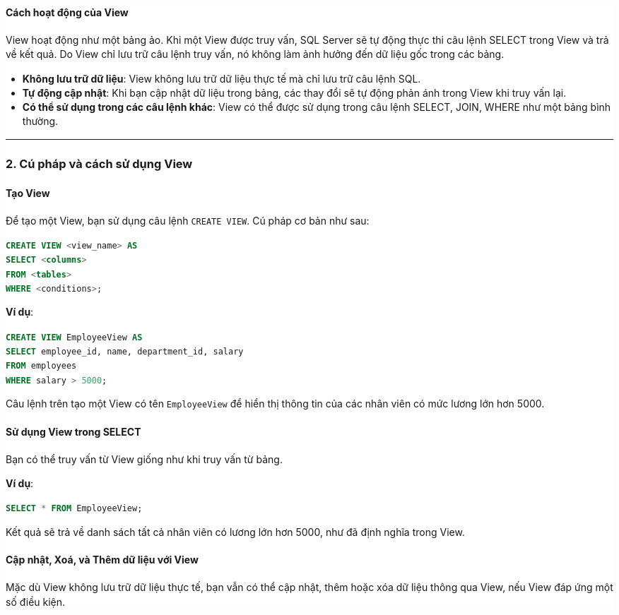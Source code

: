 #### Cách hoạt động của View

View hoạt động như một bảng ảo. Khi một View được truy vấn, SQL Server sẽ tự động thực thi câu lệnh SELECT trong View và
trả về kết quả. Do View chỉ lưu trữ câu lệnh truy vấn, nó không làm ảnh hưởng đến dữ liệu gốc trong các bảng.

- **Không lưu trữ dữ liệu**: View không lưu trữ dữ liệu thực tế mà chỉ lưu trữ câu lệnh SQL.
- **Tự động cập nhật**: Khi bạn cập nhật dữ liệu trong bảng, các thay đổi sẽ tự động phản ánh trong View khi truy vấn
  lại.
- **Có thể sử dụng trong các câu lệnh khác**: View có thể được sử dụng trong câu lệnh SELECT, JOIN, WHERE như một bảng
  bình thường.

---

### 2. Cú pháp và cách sử dụng View

#### Tạo View

Để tạo một View, bạn sử dụng câu lệnh `CREATE VIEW`. Cú pháp cơ bản như sau:

```sql
CREATE VIEW <view_name> AS
SELECT <columns>
FROM <tables>
WHERE <conditions>;
```

**Ví dụ**:

```sql
CREATE VIEW EmployeeView AS
SELECT employee_id, name, department_id, salary
FROM employees
WHERE salary > 5000;
```

Câu lệnh trên tạo một View có tên `EmployeeView` để hiển thị thông tin của các nhân viên có mức lương lớn hơn 5000.

#### Sử dụng View trong SELECT

Bạn có thể truy vấn từ View giống như khi truy vấn từ bảng.

**Ví dụ**:

```sql
SELECT * FROM EmployeeView;
```

Kết quả sẽ trả về danh sách tất cả nhân viên có lương lớn hơn 5000, như đã định nghĩa trong View.

#### Cập nhật, Xoá, và Thêm dữ liệu với View

Mặc dù View không lưu trữ dữ liệu thực tế, bạn vẫn có thể cập nhật, thêm hoặc xóa dữ liệu thông qua View, nếu View đáp
ứng một số điều kiện.
